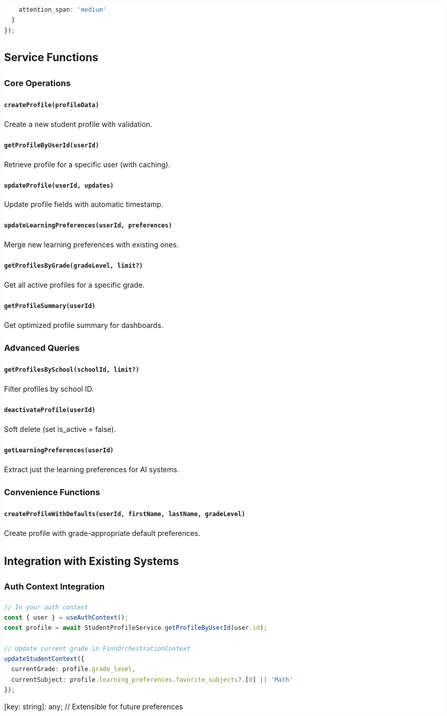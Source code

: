 ```typescript
    attention_span: 'medium'
  }
});
```

## Service Functions

### Core Operations

#### `createProfile(profileData)`
Create a new student profile with validation.

#### `getProfileByUserId(userId)`
Retrieve profile for a specific user (with caching).

#### `updateProfile(userId, updates)`
Update profile fields with automatic timestamp.

#### `updateLearningPreferences(userId, preferences)`
Merge new learning preferences with existing ones.

#### `getProfilesByGrade(gradeLevel, limit?)`
Get all active profiles for a specific grade.

#### `getProfileSummary(userId)`
Get optimized profile summary for dashboards.

### Advanced Queries

#### `getProfilesBySchool(schoolId, limit?)`
Filter profiles by school ID.

#### `deactivateProfile(userId)`
Soft delete (set is_active = false).

#### `getLearningPreferences(userId)`
Extract just the learning preferences for AI systems.

### Convenience Functions

#### `createProfileWithDefaults(userId, firstName, lastName, gradeLevel)`
Create profile with grade-appropriate default preferences.

## Integration with Existing Systems

### Auth Context Integration
```typescript
// In your auth context
const { user } = useAuthContext();
const profile = await StudentProfileService.getProfileByUserId(user.id);

// Update current grade in FinnOrchestrationContext
updateStudentContext({ 
  currentGrade: profile.grade_level,
  currentSubject: profile.learning_preferences.favorite_subjects?.[0] || 'Math'
});
```


  [key: string]: any; // Extensible for future preferences